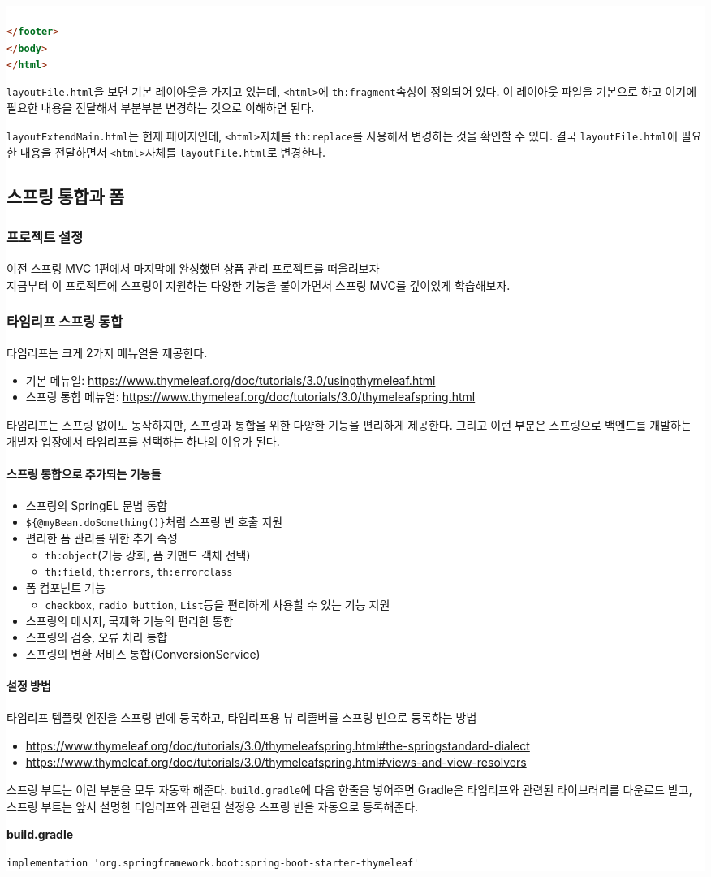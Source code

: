 ```html

</footer>
</body>
</html>
```

`layoutFile.html`을 보면 기본 레이아웃을 가지고 있는데, `<html>`에 `th:fragment`속성이 정의되어 있다. 이 레이아웃 파일을 기본으로 하고 여기에 필요한 내용을 전달해서 부분부분 변경하는 것으로 이해하면 된다.

`layoutExtendMain.html`는 현재 페이지인데, `<html>`자체를 `th:replace`를 사용해서 변경하는 것을 확인할 수 있다. 결국 `layoutFile.html`에 필요한 내용을 전달하면서 `<html>`자체를 `layoutFile.html`로 변경한다.

## 스프링 통합과 폼

### 프로젝트 설정

이전 스프링 MVC 1편에서 마지막에 완성했던 상품 관리 프로젝트를 떠올려보자<br>
지금부터 이 프로젝트에 스프링이 지원하는 다양한 기능을 붙여가면서 스프링 MVC를 깊이있게 학습해보자.<br>

### 타임리프 스프링 통합

타임리프는 크게 2가지 메뉴얼을 제공한다.

- 기본 메뉴얼: https://www.thymeleaf.org/doc/tutorials/3.0/usingthymeleaf.html
- 스프링 통합 메뉴얼:  https://www.thymeleaf.org/doc/tutorials/3.0/thymeleafspring.html

타임리프는 스프링 없이도 동작하지만, 스프링과 통합을 위한 다양한 기능을 편리하게 제공한다. 그리고 이런 부분은 스프링으로 백엔드를 개발하는 개발자 입장에서 타임리프를 선택하는 하나의 이유가 된다.

#### 스프링 통합으로 추가되는 기능들

- 스프링의 SpringEL 문법 통합
- `${@myBean.doSomething()}`처럼 스프링 빈 호출 지원
- 편리한 폼 관리를 위한 추가 속성
  - `th:object`(기능 강화, 폼 커맨드 객체 선택)
  - `th:field`, `th:errors`, `th:errorclass`
- 폼 컴포넌트 기능
  - `checkbox`, `radio buttion`, `List`등을 편리하게 사용할 수 있는 기능 지원
- 스프링의 메시지, 국제화 기능의 편리한 통합
- 스프링의 검증, 오류 처리 통합
- 스프링의 변환 서비스 통합(ConversionService)

#### 설정 방법

타임리프 템플릿 엔진을 스프링 빈에 등록하고, 타임리프용 뷰 리졸버를 스프링 빈으로 등록하는 방법<br>
- https://www.thymeleaf.org/doc/tutorials/3.0/thymeleafspring.html#the-springstandard-dialect 
- https://www.thymeleaf.org/doc/tutorials/3.0/thymeleafspring.html#views-and-view-resolvers

스프링 부트는 이런 부분을 모두 자동화 해준다. `build.gradle`에 다음 한줄을 넣어주면 Gradle은 타임리프와 관련된 라이브러리를 다운로드 받고, 스프링 부트는 앞서 설명한 티임리프와 관련된 설정용 스프링 빈을 자동으로 등록해준다.

**build.gradle**

`implementation 'org.springframework.boot:spring-boot-starter-thymeleaf'`
